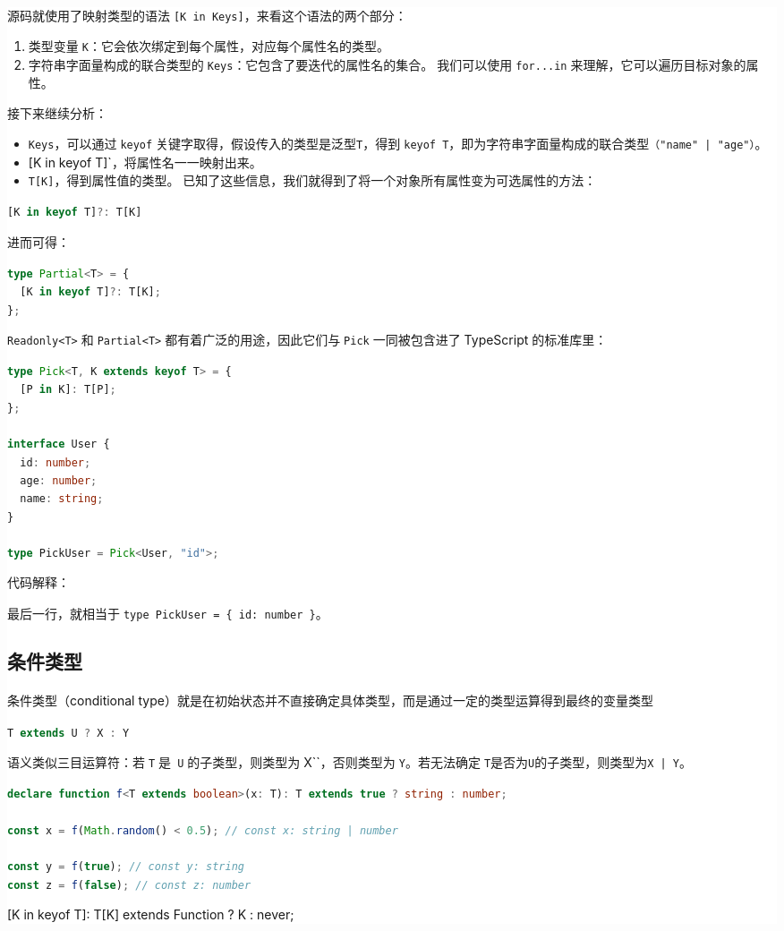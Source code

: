 源码就使用了映射类型的语法 `[K in Keys]`，来看这个语法的两个部分：

1. 类型变量 `K`：它会依次绑定到每个属性，对应每个属性名的类型。
2. 字符串字面量构成的联合类型的 `Keys`：它包含了要迭代的属性名的集合。
   我们可以使用 `for...in` 来理解，它可以遍历目标对象的属性。

接下来继续分析：

- `Keys`，可以通过 `keyof` 关键字取得，假设传入的类型是泛型`T`，得到 `keyof T`，即为字符串字面量构成的联合类型`（"name" | "age"）`。
- [K in keyof T]`，将属性名一一映射出来。
- `T[K]`，得到属性值的类型。
  已知了这些信息，我们就得到了将一个对象所有属性变为可选属性的方法：

```ts
[K in keyof T]?: T[K]
```

进而可得：

```ts
type Partial<T> = {
  [K in keyof T]?: T[K];
};
```

`Readonly<T>` 和 `Partial<T>` 都有着广泛的用途，因此它们与 `Pick` 一同被包含进了 TypeScript 的标准库里：

```ts
type Pick<T, K extends keyof T> = {
  [P in K]: T[P];
};

interface User {
  id: number;
  age: number;
  name: string;
}

type PickUser = Pick<User, "id">;
```

代码解释：

最后一行，就相当于 `type PickUser = { id: number }`。

## 条件类型

条件类型（conditional type）就是在初始状态并不直接确定具体类型，而是通过一定的类型运算得到最终的变量类型

```ts
T extends U ? X : Y
```

语义类似三目运算符：若 `T` 是` U` 的子类型，则类型为 X``，否则类型为 `Y`。若无法确定 `T`是否为`U`的子类型，则类型为`X | Y`。

```ts
declare function f<T extends boolean>(x: T): T extends true ? string : number;

const x = f(Math.random() < 0.5); // const x: string | number

const y = f(true); // const y: string
const z = f(false); // const z: number
```


  [K in keyof T]: T[K] extends Function ? K : never;